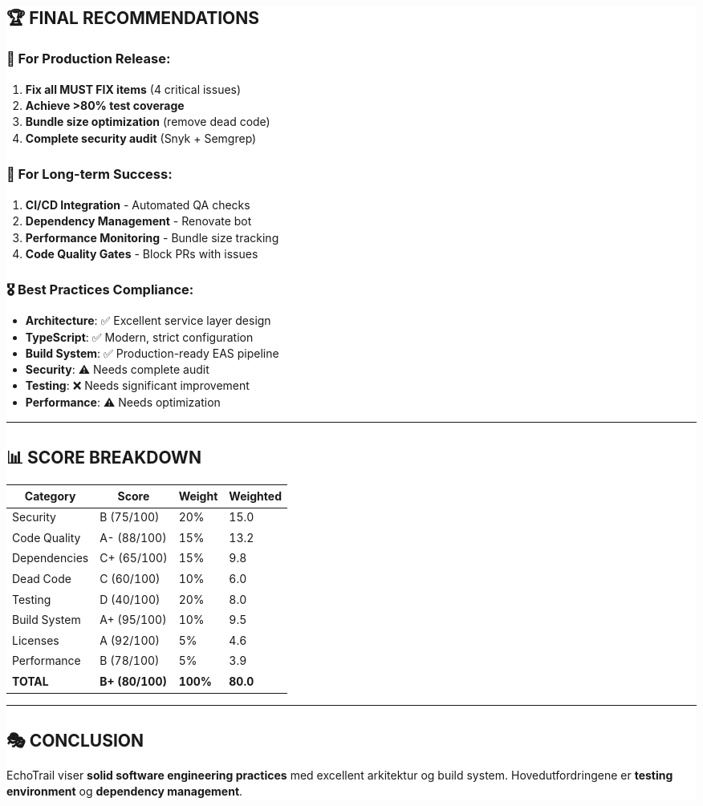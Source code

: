 
## 🏆 **FINAL RECOMMENDATIONS**

### **🎯 For Production Release:**
1. **Fix all MUST FIX items** (4 critical issues)
2. **Achieve >80% test coverage**
3. **Bundle size optimization** (remove dead code)
4. **Complete security audit** (Snyk + Semgrep)

### **🚀 For Long-term Success:**
1. **CI/CD Integration** - Automated QA checks
2. **Dependency Management** - Renovate bot
3. **Performance Monitoring** - Bundle size tracking
4. **Code Quality Gates** - Block PRs with issues

### **🎖️ Best Practices Compliance:**
- **Architecture**: ✅ Excellent service layer design
- **TypeScript**: ✅ Modern, strict configuration  
- **Build System**: ✅ Production-ready EAS pipeline
- **Security**: ⚠️ Needs complete audit
- **Testing**: ❌ Needs significant improvement
- **Performance**: ⚠️ Needs optimization

---

## 📊 **SCORE BREAKDOWN**

| Category | Score | Weight | Weighted |
|----------|-------|--------|----------|
| Security | B (75/100) | 20% | 15.0 |
| Code Quality | A- (88/100) | 15% | 13.2 |
| Dependencies | C+ (65/100) | 15% | 9.8 |
| Dead Code | C (60/100) | 10% | 6.0 |
| Testing | D (40/100) | 20% | 8.0 |
| Build System | A+ (95/100) | 10% | 9.5 |
| Licenses | A (92/100) | 5% | 4.6 |
| Performance | B (78/100) | 5% | 3.9 |
| **TOTAL** | **B+ (80/100)** | **100%** | **80.0** |

---

## 🎭 **CONCLUSION**

EchoTrail viser **solid software engineering practices** med excellent arkitektur og build system. Hovedutfordringene er **testing environment** og **dependency management**.
